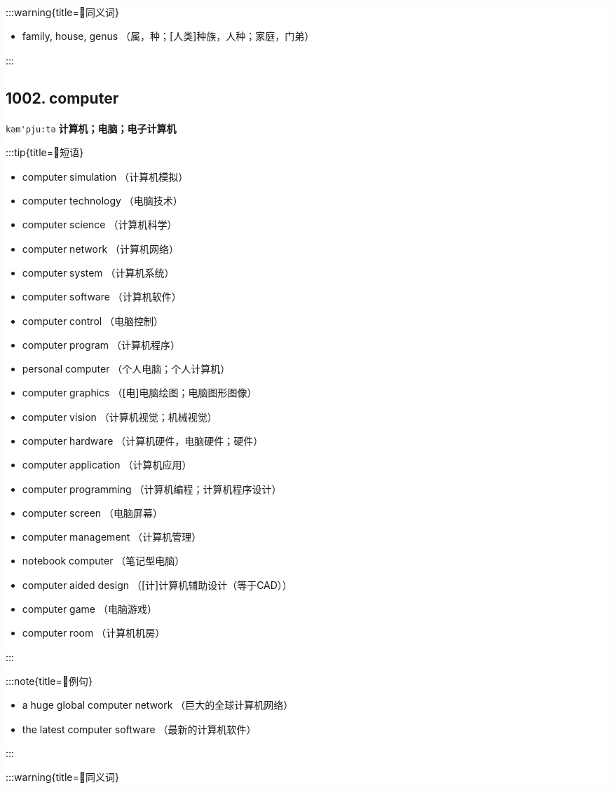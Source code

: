 :::warning{title=🤔同义词}

- family, house, genus （属，种；[人类]种族，人种；家庭，门弟）

:::


## 1002. computer

`kəm'pju:tə`  **计算机；电脑；电子计算机**

:::tip{title=🤩短语}

- computer simulation （计算机模拟）

- computer technology （电脑技术）

- computer science （计算机科学）

- computer network （计算机网络）

- computer system （计算机系统）

- computer software （计算机软件）

- computer control （电脑控制）

- computer program （计算机程序）

- personal computer （个人电脑；个人计算机）

- computer graphics （[电]电脑绘图；电脑图形图像）

- computer vision （计算机视觉；机械视觉）

- computer hardware （计算机硬件，电脑硬件；硬件）

- computer application （计算机应用）

- computer programming （计算机编程；计算机程序设计）

- computer screen （电脑屏幕）

- computer management （计算机管理）

- notebook computer （笔记型电脑）

- computer aided design （[计]计算机辅助设计（等于CAD））

- computer game （电脑游戏）

- computer room （计算机机房）

:::

:::note{title=🎤例句}

- a huge global computer network （巨大的全球计算机网络）

- the latest computer software （最新的计算机软件）

:::

:::warning{title=🤔同义词}
